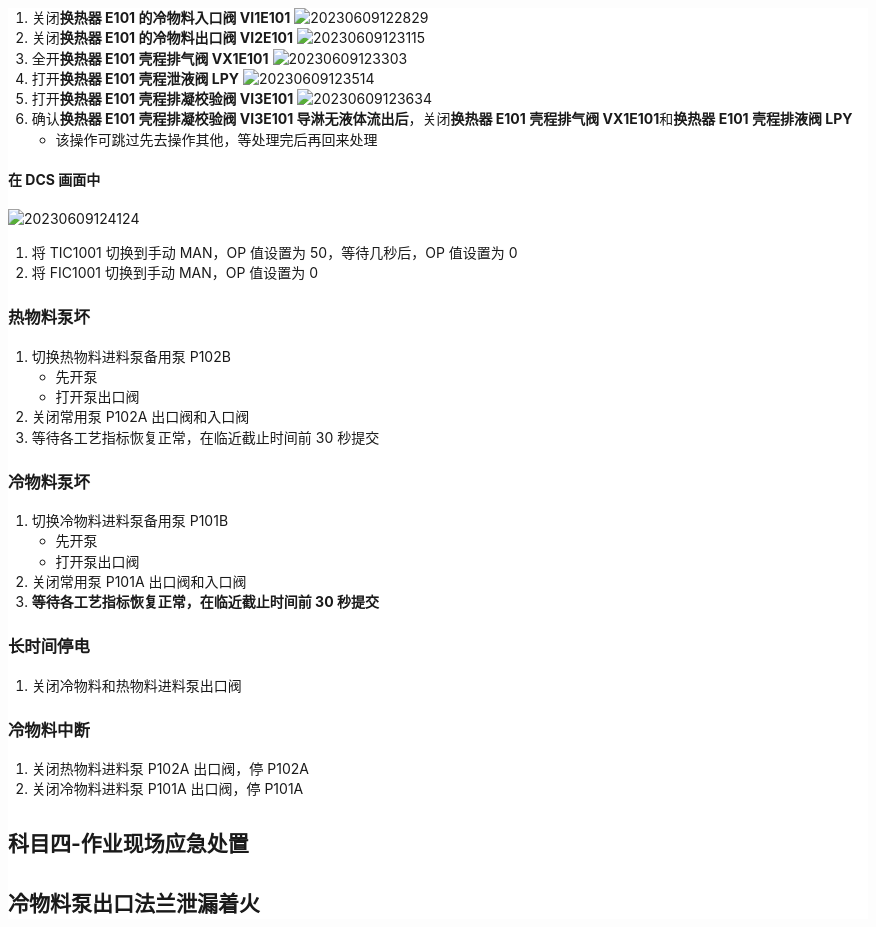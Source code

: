 1. 关闭**换热器 E101 的冷物料入口阀 VI1E101**
   ![20230609122829](http://qiniu.yeshan-taoist.cn/20230609122829.png)
1. 关闭**换热器 E101 的冷物料出口阀 VI2E101**
   ![20230609123115](http://qiniu.yeshan-taoist.cn/20230609123115.png)
1. 全开**换热器 E101 壳程排气阀 VX1E101**
   ![20230609123303](http://qiniu.yeshan-taoist.cn/20230609123303.png)
1. 打开**换热器 E101 壳程泄液阀 LPY**
   ![20230609123514](http://qiniu.yeshan-taoist.cn/20230609123514.png)
1. 打开**换热器 E101 壳程排凝校验阀 VI3E101**
   ![20230609123634](http://qiniu.yeshan-taoist.cn/20230609123634.png)
1. 确认**换热器 E101 壳程排凝校验阀 VI3E101 导淋无液体流出后**，关闭**换热器 E101 壳程排气阀 VX1E101**和**换热器 E101 壳程排液阀 LPY**
   - 该操作可跳过先去操作其他，等处理完后再回来处理

#### 在 DCS 画面中

![20230609124124](http://qiniu.yeshan-taoist.cn/20230609124124.png)

1. 将 TIC1001 切换到手动 MAN，OP 值设置为 50，等待几秒后，OP 值设置为 0
2. 将 FIC1001 切换到手动 MAN，OP 值设置为 0

### 热物料泵坏

1. 切换热物料进料泵备用泵 P102B
   - 先开泵
   - 打开泵出口阀
2. 关闭常用泵 P102A 出口阀和入口阀
3. 等待各工艺指标恢复正常，在临近截止时间前 30 秒提交

### 冷物料泵坏

1. 切换冷物料进料泵备用泵 P101B
   - 先开泵
   - 打开泵出口阀
2. 关闭常用泵 P101A 出口阀和入口阀
3. **等待各工艺指标恢复正常，在临近截止时间前 30 秒提交**

### 长时间停电

1. 关闭冷物料和热物料进料泵出口阀

### 冷物料中断

1. 关闭热物料进料泵 P102A 出口阀，停 P102A
2. 关闭冷物料进料泵 P101A 出口阀，停 P101A

## 科目四-作业现场应急处置

## 冷物料泵出口法兰泄漏着火
